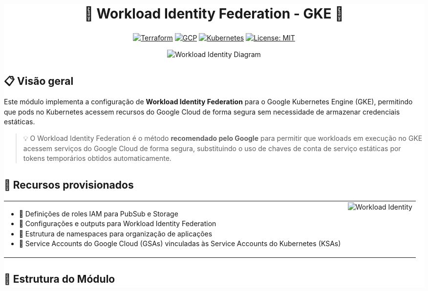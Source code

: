 <div align="center">

# 🔐 Workload Identity Federation - GKE 🔐

[![Terraform](https://img.shields.io/badge/terraform-%235835CC.svg?style=for-the-badge&logo=terraform&logoColor=white)](https://www.terraform.io/)
[![GCP](https://img.shields.io/badge/Google_Cloud-%234285F4.svg?style=for-the-badge&logo=google-cloud&logoColor=white)](https://cloud.google.com/)
[![Kubernetes](https://img.shields.io/badge/kubernetes-%23326ce5.svg?style=for-the-badge&logo=kubernetes&logoColor=white)](https://kubernetes.io/)
[![License: MIT](https://img.shields.io/badge/License-MIT-yellow.svg?style=for-the-badge)](https://opensource.org/licenses/MIT)

<img src="https://cloud.google.com/static/kubernetes-engine/images/federated-identity.svg" alt="Workload Identity Diagram" width="450px">

</div>

## 📋 Visão geral

Este módulo implementa a configuração de **Workload Identity Federation** para o Google Kubernetes Engine (GKE), permitindo que pods no Kubernetes acessem recursos do Google Cloud de forma segura sem necessidade de armazenar credenciais estáticas.

> 💡 O Workload Identity Federation é o método **recomendado pelo Google** para permitir que workloads em execução no GKE acessem serviços do Google Cloud de forma segura, substituindo o uso de chaves de conta de serviço estáticas por tokens temporários obtidos automaticamente.

## 🎁 Recursos provisionados

<table>
  <tr>
    <td>
      <ul>
        <li>🔑 Definições de roles IAM para PubSub e Storage</li>
        <li>🔗 Configurações e outputs para Workload Identity Federation</li>
        <li>📂 Estrutura de namespaces para organização de aplicações</li>
        <li>👤 Service Accounts do Google Cloud (GSAs) vinculadas às Service Accounts do Kubernetes (KSAs)</li>
      </ul>
    </td>
    <td>
      <img src="https://cloud.google.com/static/blog/products/containers-kubernetes/kubernetes-engine-now-supports-workload-identity/image1.png" width="300px" alt="Workload Identity">
    </td>
  </tr>
</table>

## 📂 Estrutura do Módulo

<div align="center">

